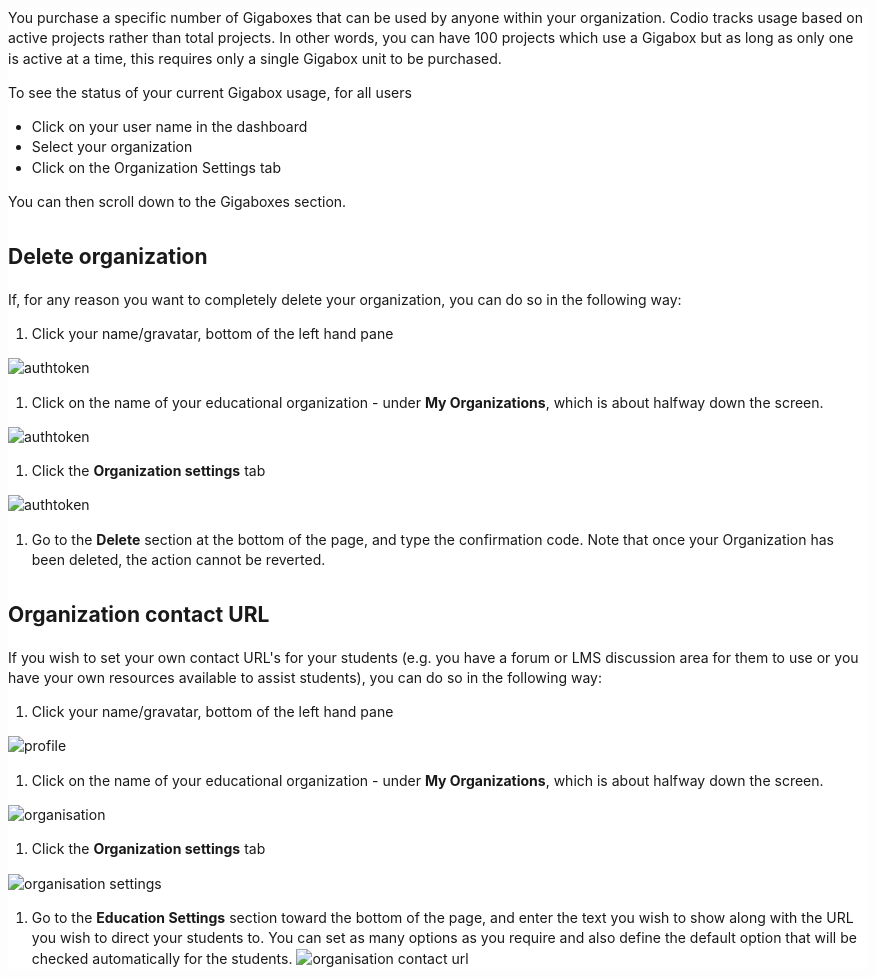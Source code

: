You purchase a specific number of Gigaboxes that can be used by anyone within your organization. Codio tracks usage based on active projects rather than total projects. In other words, you can have 100 projects which use a Gigabox but as long as only one is active at a time, this requires only a single Gigabox unit to be purchased.

To see the status of your current Gigabox usage, for all users

- Click on your user name in the dashboard
- Select your organization 
- Click on the Organization Settings tab

You can then scroll down to the Gigaboxes section.
## Delete organization
If, for any reason you want to completely delete your organization, you can do so in the following way:

1. Click your name/gravatar, bottom of the left hand pane

![authtoken](/img/class_administration/profilepic.png)

1. Click on the name of your  educational organization - under **My Organizations**, which is about halfway down the screen.

![authtoken](/img/class_administration/addteachers/myschoolorg.png)

1. Click the **Organization settings** tab

![authtoken](/img/manage_organization/orgsettingstab.png)

1. Go to the **Delete** section at the bottom of the page, and type the confirmation code. Note that once your Organization has been deleted, the action cannot be reverted.

## Organization contact URL
If you wish to set your own contact URL's for your students (e.g. you have a forum or LMS discussion area for them to use or you have your own resources available to assist students), you can do so in the following way:

1. Click your name/gravatar, bottom of the left hand pane

![profile](/img/class_administration/profilepic.png)

1. Click on the name of your  educational organization - under **My Organizations**, which is about halfway down the screen.

![organisation](/img/class_administration/addteachers/myschoolorg.png)

1. Click the **Organization settings** tab

![organisation settings](/img/manage_organization/orgsettingstab.png)

1. Go to the **Education Settings** section toward the  bottom of the page, and enter the text you wish to show along with the URL you wish to direct your students to. You can set as many options as you require and also define the default option that will be checked automatically for the students.
![organisation contact url](/img/manage_organization/org_releasegrades.png)
